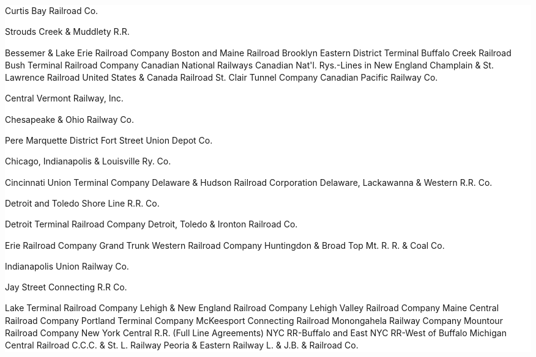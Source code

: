 Curtis Bay Railroad Co.

Strouds Creek & Muddlety R.R.

Bessemer & Lake Erie Railroad Company
Boston and Maine Railroad
Brooklyn Eastern District Terminal
Buffalo Creek Railroad
Bush Terminal Railroad Company
Canadian National Railways
Canadian Nat'l. Rys.-Lines in New England
Champlain & St. Lawrence Railroad
United States & Canada Railroad
St. Clair Tunnel Company
Canadian Pacific Railway Co.

Central Vermont Railway, Inc.

Chesapeake & Ohio Railway Co.

Pere Marquette District
Fort Street Union Depot Co.

Chicago, Indianapolis & Louisville Ry. Co.

Cincinnati Union Terminal Company
Delaware & Hudson Railroad Corporation
Delaware, Lackawanna & Western R.R. Co.

Detroit and Toledo Shore Line R.R. Co.

Detroit Terminal Railroad Company
Detroit, Toledo & Ironton Railroad Co.

Erie Railroad Company
Grand Trunk Western Railroad Company
Huntingdon & Broad Top Mt. R. R. & Coal Co.

Indianapolis Union Railway Co.

Jay Street Connecting R.R Co.

Lake Terminal Railroad Company
Lehigh & New England Railroad Company
Lehigh Valley Railroad Company
Maine Central Railroad Company
Portland Terminal Company
McKeesport Connecting Railroad
Monongahela Railway Company
Mountour Railroad Company
New York Central R.R. (Full Line Agreements)
NYC RR-Buffalo and East
NYC RR-West of Buffalo
Michigan Central Railroad
C.C.C. & St. L. Railway
Peoria & Eastern Railway
L. & J.B. & Railroad Co.
